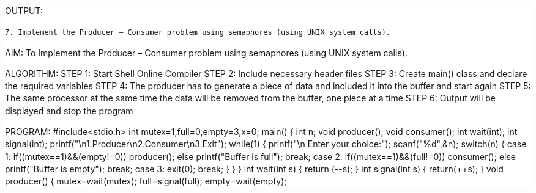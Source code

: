 OUTPUT:


    7. Implement the Producer – Consumer problem using semaphores (using UNIX system calls). 

AIM: 
To Implement the Producer – Consumer problem using semaphores (using UNIX system calls). 

ALGORITHM:
STEP 1: Start Shell Online Compiler
STEP 2: Include necessary header files
STEP 3: Create main() class and declare the required variables
STEP 4: The producer has to generate a piece of data and included it into the buffer and start again 
STEP 5: The same processor at the same time the data will be removed from the buffer, one piece at a time
STEP 6: Output will be displayed and stop the program 

PROGRAM:
#include<stdio.h>
int mutex=1,full=0,empty=3,x=0;
main()
{
   int n;
   void producer();
   void consumer();
   int wait(int);
   int signal(int);
   printf("\n1.Producer\n2.Consumer\n3.Exit");
   while(1)
   {
      printf("\n Enter your choice:");
      scanf("%d",&n);
      switch(n)
      {
         case 1:
                 if((mutex==1)&&(empty!=0))
                    producer();
                 else
                    printf("Buffer is full");
     break;
         case 2:
             if((mutex==1)&&(full!=0))
    consumer();
    else
        printf("Buffer is empty");
       break;
         case 3:
    exit(0);
    break;
      }
   }
}
int wait(int s)
{
   return (--s);
}
int signal(int s)
{
   return(++s);
}
void producer()
{
   mutex=wait(mutex);
   full=signal(full);
   empty=wait(empty);